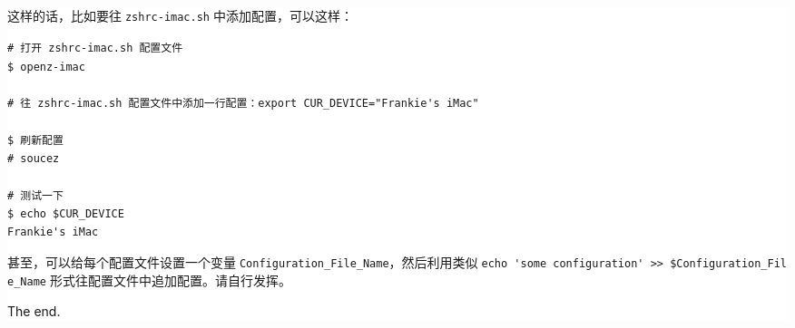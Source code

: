 这样的话，比如要往 `zshrc-imac.sh` 中添加配置，可以这样：

```shell
# 打开 zshrc-imac.sh 配置文件
$ openz-imac

# 往 zshrc-imac.sh 配置文件中添加一行配置：export CUR_DEVICE="Frankie's iMac"

$ 刷新配置
# soucez

# 测试一下
$ echo $CUR_DEVICE
Frankie's iMac
```

甚至，可以给每个配置文件设置一个变量 `Configuration_File_Name`，然后利用类似 `echo 'some configuration' >> $Configuration_File_Name` 形式往配置文件中追加配置。请自行发挥。



The end.
